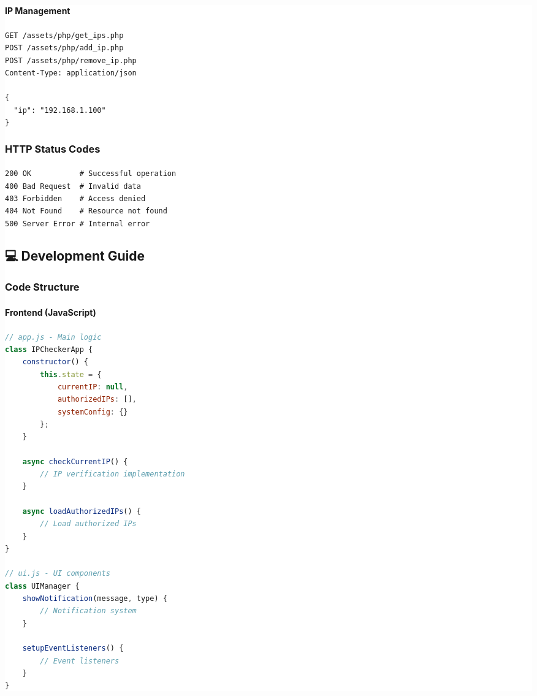 #### IP Management
```http
GET /assets/php/get_ips.php
POST /assets/php/add_ip.php
POST /assets/php/remove_ip.php
Content-Type: application/json

{
  "ip": "192.168.1.100"
}
```

### HTTP Status Codes
```http
200 OK           # Successful operation
400 Bad Request  # Invalid data
403 Forbidden    # Access denied
404 Not Found    # Resource not found
500 Server Error # Internal error
```

## 💻 Development Guide

### Code Structure

#### Frontend (JavaScript)
```javascript
// app.js - Main logic
class IPCheckerApp {
    constructor() {
        this.state = {
            currentIP: null,
            authorizedIPs: [],
            systemConfig: {}
        };
    }
    
    async checkCurrentIP() {
        // IP verification implementation
    }
    
    async loadAuthorizedIPs() {
        // Load authorized IPs
    }
}

// ui.js - UI components
class UIManager {
    showNotification(message, type) {
        // Notification system
    }
    
    setupEventListeners() {
        // Event listeners
    }
}
```
